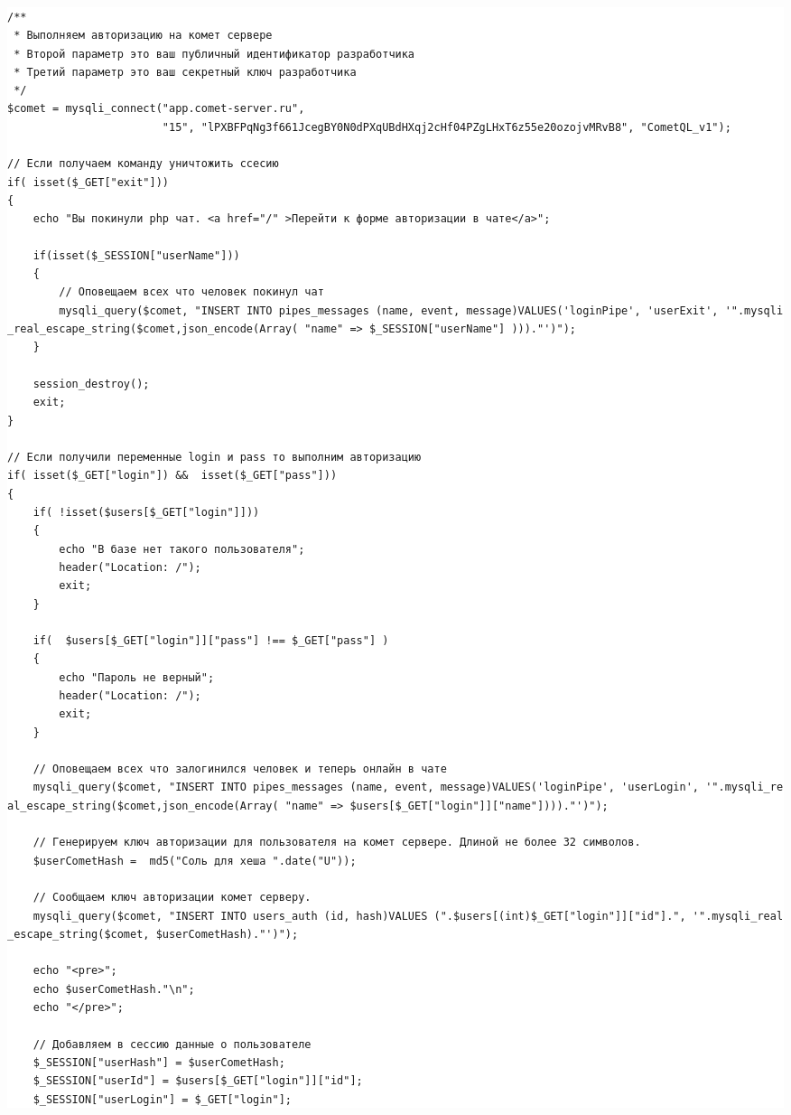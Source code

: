 ```
/**
 * Выполняем авторизацию на комет сервере 
 * Второй параметр это ваш публичный идентификатор разработчика
 * Третий параметр это ваш секретный ключ разработчика
 */
$comet = mysqli_connect("app.comet-server.ru",
                        "15", "lPXBFPqNg3f661JcegBY0N0dPXqUBdHXqj2cHf04PZgLHxT6z55e20ozojvMRvB8", "CometQL_v1");

// Если получаем команду уничтожить ссесию
if( isset($_GET["exit"]))
{   
    echo "Вы покинули php чат. <a href="/" >Перейти к форме авторизации в чате</a>";
    
    if(isset($_SESSION["userName"]))
    {
        // Оповещаем всех что человек покинул чат
        mysqli_query($comet, "INSERT INTO pipes_messages (name, event, message)VALUES('loginPipe', 'userExit', '".mysqli_real_escape_string($comet,json_encode(Array( "name" => $_SESSION["userName"] )))."')");  
    }
    
    session_destroy();
    exit;
}

// Если получили переменные login и pass то выполним авторизацию
if( isset($_GET["login"]) &&  isset($_GET["pass"]))
{ 
    if( !isset($users[$_GET["login"]]))
    {
        echo "В базе нет такого пользователя";
        header("Location: /");
        exit;
    }
    
    if(  $users[$_GET["login"]]["pass"] !== $_GET["pass"] )
    {
        echo "Пароль не верный";
        header("Location: /");
        exit;
    }
    
    // Оповещаем всех что залогинился человек и теперь онлайн в чате
    mysqli_query($comet, "INSERT INTO pipes_messages (name, event, message)VALUES('loginPipe', 'userLogin', '".mysqli_real_escape_string($comet,json_encode(Array( "name" => $users[$_GET["login"]]["name"])))."')");    
    
    // Генерируем ключ авторизации для пользователя на комет сервере. Длиной не более 32 символов.
    $userCometHash =  md5("Соль для хеша ".date("U"));
    
    // Сообщаем ключ авторизации комет серверу.
    mysqli_query($comet, "INSERT INTO users_auth (id, hash)VALUES (".$users[(int)$_GET["login"]]["id"].", '".mysqli_real_escape_string($comet, $userCometHash)."')"); 
    
    echo "<pre>";
    echo $userCometHash."\n";
    echo "</pre>";
    
    // Добавляем в сессию данные о пользователе
    $_SESSION["userHash"] = $userCometHash;
    $_SESSION["userId"] = $users[$_GET["login"]]["id"];
    $_SESSION["userLogin"] = $_GET["login"];
```